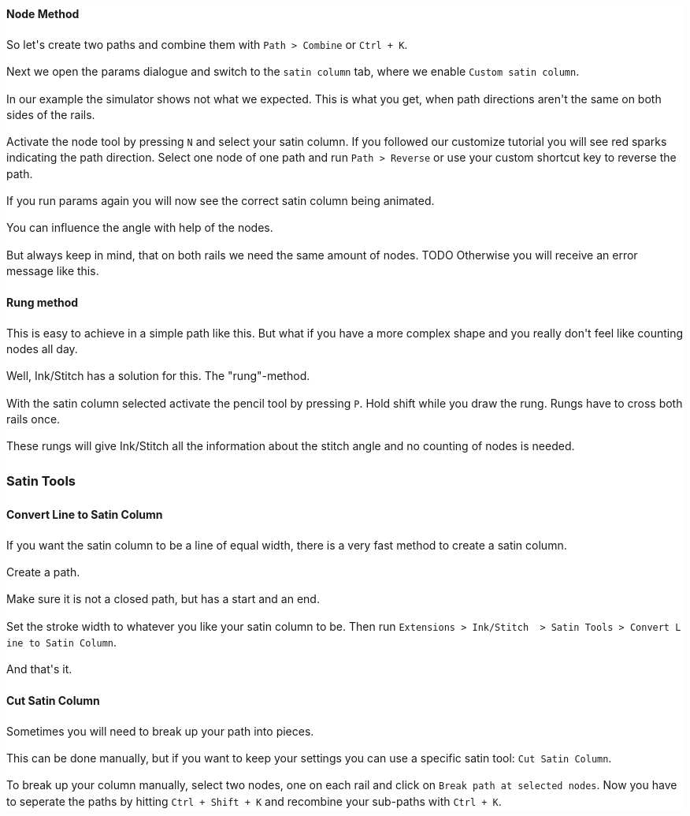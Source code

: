 #### Node Method

So let's create two paths and combine them with `Path > Combine` or `Ctrl + K`.

Next we open the params dialogue and switch to the `satin column` tab, where we enable `Custom satin column`.

In our example the simulator shows not what we expected. This is what you get, when path directions aren't the same on both sides of the rails.

Activate the node tool by pressing `N` and select your satin column. If you followed our customize tutorial you will see red sparks indicating the path direction.
Select one node of one path and run `Path > Reverse` or use your custom shortcut key to reverse the path.

If you run params again you will now see the correct satin column being animated.

You can influence the angle with help of the nodes.

But always keep in mind, that on both rails we need the same amount of nodes. TODO
Otherwise you will receive an error message like this.

#### Rung method

This is easy to achieve in a simple path like this. But what if you have a more complex shape and you really don't feel like counting nodes all day.

Well, Ink/Stitch has a solution for this. The "rung"-method.

With the  satin column selected activate the pencil tool by pressing `P`. Hold shift while you draw the rung. Rungs have to cross both rails once.

These rungs will give Ink/Stitch all the information about the stitch angle and no counting of nodes is needed.

### Satin Tools

#### Convert Line to Satin Column

If you want the satin column to be a line of equal width, there is a very fast method to create a satin column.

Create a path.

Make sure it is not a closed path, but has a start and an end.

Set the stroke width to whatever you like your satin column to be. Then run `Extensions > Ink/Stitch  > Satin Tools > Convert Line to Satin Column`.

And that's it.

#### Cut Satin Column

Sometimes you will need to break up your path into pieces.

This can be done manually, but if you want to keep your settings you can use a specific satin tool: `Cut Satin Column`.

To break up your column manually, select two nodes, one on each rail and click on `Break path at selected nodes`. Now you have to seperate the paths by hitting `Ctrl + Shift + K` and recombine your sub-paths with `Ctrl + K`.
